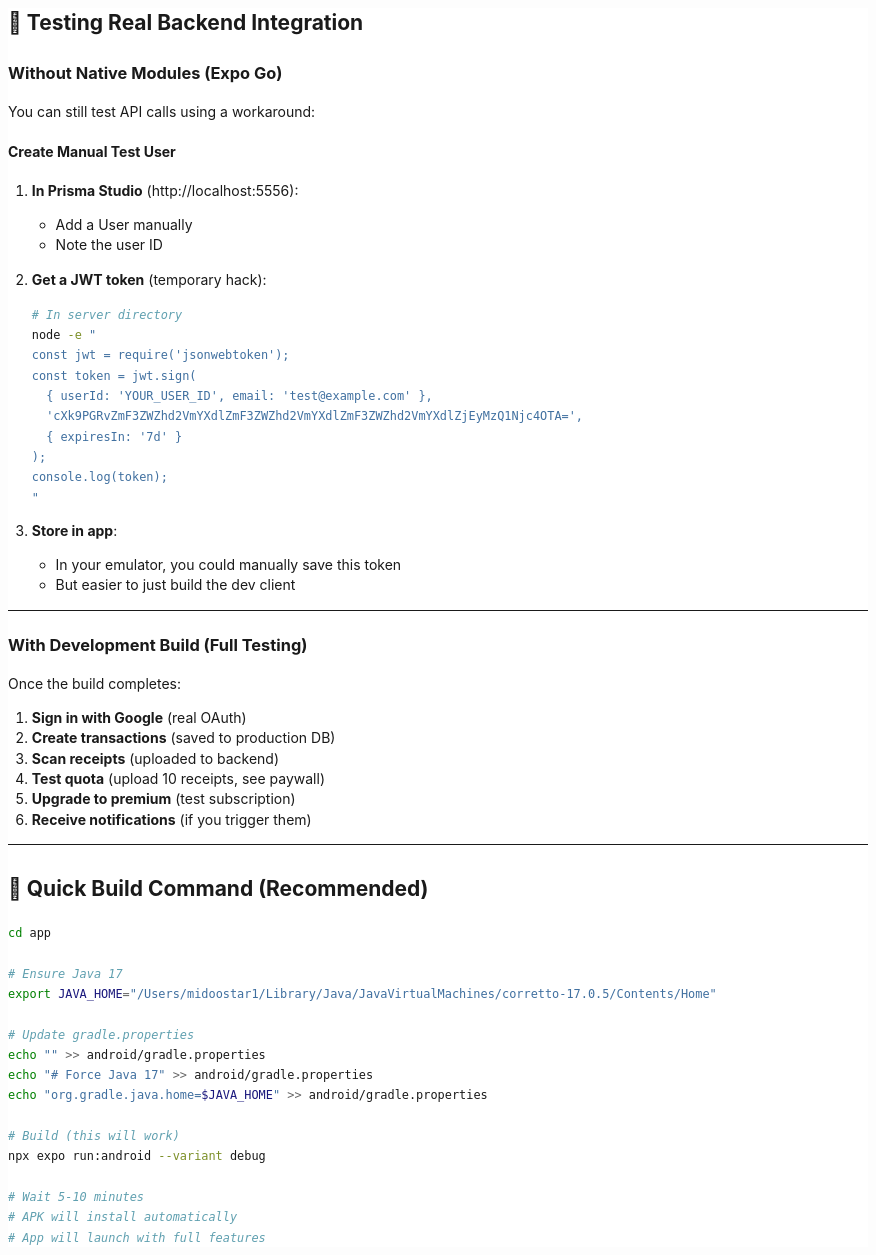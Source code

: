 
## 🧪 **Testing Real Backend Integration**

### **Without Native Modules (Expo Go)**

You can still test API calls using a workaround:

#### **Create Manual Test User**

1. **In Prisma Studio** (http://localhost:5556):
   - Add a User manually
   - Note the user ID

2. **Get a JWT token** (temporary hack):
   ```bash
   # In server directory
   node -e "
   const jwt = require('jsonwebtoken');
   const token = jwt.sign(
     { userId: 'YOUR_USER_ID', email: 'test@example.com' },
     'cXk9PGRvZmF3ZWZhd2VmYXdlZmF3ZWZhd2VmYXdlZmF3ZWZhd2VmYXdlZjEyMzQ1Njc4OTA=',
     { expiresIn: '7d' }
   );
   console.log(token);
   "
   ```

3. **Store in app**:
   - In your emulator, you could manually save this token
   - But easier to just build the dev client

---

### **With Development Build (Full Testing)**

Once the build completes:

1. **Sign in with Google** (real OAuth)
2. **Create transactions** (saved to production DB)
3. **Scan receipts** (uploaded to backend)
4. **Test quota** (upload 10 receipts, see paywall)
5. **Upgrade to premium** (test subscription)
6. **Receive notifications** (if you trigger them)

---

## 🚀 **Quick Build Command (Recommended)**

```bash
cd app

# Ensure Java 17
export JAVA_HOME="/Users/midoostar1/Library/Java/JavaVirtualMachines/corretto-17.0.5/Contents/Home"

# Update gradle.properties
echo "" >> android/gradle.properties
echo "# Force Java 17" >> android/gradle.properties
echo "org.gradle.java.home=$JAVA_HOME" >> android/gradle.properties

# Build (this will work)
npx expo run:android --variant debug

# Wait 5-10 minutes
# APK will install automatically
# App will launch with full features
```
